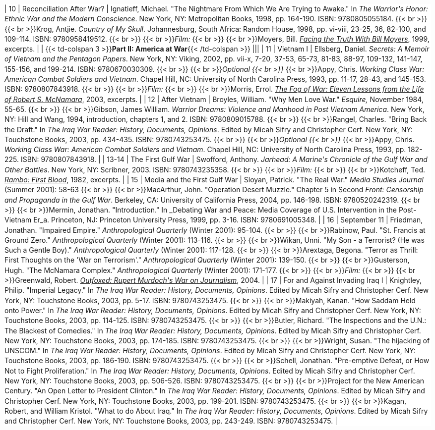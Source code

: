 | 10 | Reconciliation After War? | Ignatieff, Michael. "The Nightmare From Which We Are Trying to Awake." In _The Warrior's Honor: Ethnic War and the Modern Conscience_. New York, NY: Metropolitan Books, 1998, pp. 164-190. ISBN: 9780805055184.  {{< br >}}  {{< br >}}Krog, Antjie. _Country of My Skull_. Johannesburg, South Africa: Random House, 1998, pp. vi-viii, 23-25, 36, 82-100, and 109-114. ISBN: 9780958419512.  {{< br >}}  {{< br >}}_Film:_  {{< br >}}  {{< br >}}Moyers, Bill. [_Facing the Truth With Bill Moyers_](http://www.pbs.org/pov/tvraceinitiative/facingthetruth/), 1999, excerpts. |
| {{< td-colspan 3 >}}**Part II: America at War**{{< /td-colspan >}} |||
| 11 | Vietnam I | Ellsberg, Daniel. _Secrets: A Memoir of Vietnam and the Pentagon Papers_. New York, NY: Viking, 2002, pp. vii-x, 7-20, 37-53, 65-73, 81-83, 88-97, 109-132, 141-147, 155-156, and 199-214. ISBN: 9780670030309.  {{< br >}}  {{< br >}}_Optional  {{< br >}}_  {{< br >}}Appy, Chris. _Working Class War: American Combat Soldiers and Vietnam_. Chapel Hill, NC: University of North Carolina Press, 1993, pp. 11-17, 28-43, and 145-153. ISBN: 9780807843918.  {{< br >}}  {{< br >}}_Film:_  {{< br >}}  {{< br >}}Morris, Errol. [_The Fog of War: Eleven Lessons from the Life of Robert S. McNamara_](http://imdb.com/title/tt0317910/), 2003, excerpts. |
| 12 | After Vietnam | Broyles, William. "Why Men Love War." _Esquire,_ November 1984, 55-65.  {{< br >}}  {{< br >}}Gibson, James William. _Warrior Dreams: Violence and Manhood in Post Vietnam America_. New York, NY: Hill and Wang, 1994, introduction, chapters 1, and 2. ISBN: 9780809015788.  {{< br >}}  {{< br >}}Rangel, Charles. "Bring Back the Draft." In _The Iraq War Reader: History, Documents, Opinions_. Edited by Micah Sifry and Christopher Cerf. New York, NY: Touchstone Books, 2003, pp. 434-435. ISBN: 9780743253475.  {{< br >}}  {{< br >}}_Optional  {{< br >}}_  {{< br >}}Appy, Chris. _Working Class War: American Combat Soldiers and Vietnam_. Chapel Hill, NC: University of North Carolina Press, 1993, pp. 182-225. ISBN: 9780807843918. |
| 13-14 | The First Gulf War | Swofford, Anthony. _Jarhead: A Marine's Chronicle of the Gulf War and Other Battles_. New York, NY: Scribner, 2003. ISBN: 9780743235358.  {{< br >}}  {{< br >}}_Film:_  {{< br >}}  {{< br >}}Kotcheff, Ted. [_Rambo: First Blood_](http://imdb.com/title/tt0083944/), 1982, excerpts. |
| 15 | Media and the First Gulf War | Sloyan, Patrick. "The Real War." _Media Studies Journal_ (Summer 2001): 58-63  {{< br >}}  {{< br >}}MacArthur, John. "Operation Desert Muzzle." Chapter 5 in Second _Front: Censorship and Propaganda in the Gulf War_. Berkeley, CA: University of California Press, 2004, pp. 146-198. ISBN: 9780520242319.  {{< br >}}  {{< br >}}Mermin, Jonathan. "Introduction." In _Debating War and Peace: Media Coverage of U.S. Intervention in the Post-Vietnam Er_a. Princeton, NJ: Princeton University Press, 1999, pp. 3-16. ISBN: 9780691005348. |
| 16 | September 11 | Friedman, Jonathan. "Impaired Empire." _Anthropological Quarterly_ (Winter 2001): 95-104.  {{< br >}}  {{< br >}}Rabinow, Paul. "St. Francis at Ground Zero." _Anthropological Quarterly_ (Winter 2001): 113-116.  {{< br >}}  {{< br >}}Wikan, Unni. "My Son - a Terrorist? (He was Such a Gentle Boy)." _Anthropological Quarterly_ (Winter 2001): 117-128.  {{< br >}}  {{< br >}}Arextaga, Begona. "Terror as Thrill: First Thoughts on the 'War on Terrorism'." _Anthropological Quarterly_ (Winter 2001): 139-150.  {{< br >}}  {{< br >}}Gusterson, Hugh. "The McNamara Complex." _Anthropological Quarterly_ (Winter 2001): 171-177.  {{< br >}}  {{< br >}}_Film:_  {{< br >}}  {{< br >}}Greenwald, Robert. [_Outfoxed: Rupert Murdoch's War on Journalism_](http://imdb.com/title/tt0418038/), 2004. |
| 17 | For and Against Invading Iraq I | Knightley, Philip. "Imperial Legacy." In _The Iraq War Reader: History, Documents, Opinions_. Edited by Micah Sifry and Christopher Cerf. New York, NY: Touchstone Books, 2003, pp. 5-17. ISBN: 9780743253475.  {{< br >}}  {{< br >}}Makiyah, Kanan. "How Saddam Held onto Power." In _The Iraq War Reader: History, Documents, Opinions_. Edited by Micah Sifry and Christopher Cerf. New York, NY: Touchstone Books, 2003, pp. 114-125. ISBN: 9780743253475.  {{< br >}}  {{< br >}}Butler, Richard. "The Inspections and the U.N.: The Blackest of Comedies." In _The Iraq War Reader: History, Documents, Opinions_. Edited by Micah Sifry and Christopher Cerf. New York, NY: Touchstone Books, 2003, pp. 174-185. ISBN: 9780743253475.  {{< br >}}  {{< br >}}Wright, Susan. "The hijacking of UNSCOM." In _The Iraq War Reader: History, Documents, Opinions_. Edited by Micah Sifry and Christopher Cerf. New York, NY: Touchstone Books, 2003, pp. 186-190. ISBN: 9780743253475.  {{< br >}}  {{< br >}}Schell, Jonathan. "Pre-emptive Defeat, or How Not to Fight Proliferation." In _The Iraq War Reader: History, Documents, Opinions_. Edited by Micah Sifry and Christopher Cerf. New York, NY: Touchstone Books, 2003, pp. 506-526. ISBN: 9780743253475.  {{< br >}}  {{< br >}}Project for the New American Century. "An Open Letter to President Clinton." In _The Iraq War Reader: History, Documents, Opinions_. Edited by Micah Sifry and Christopher Cerf. New York, NY: Touchstone Books, 2003, pp. 199-201. ISBN: 9780743253475.  {{< br >}}  {{< br >}}Kagan, Robert, and William Kristol. "What to do About Iraq." In _The Iraq War Reader: History, Documents, Opinions_. Edited by Micah Sifry and Christopher Cerf. New York, NY: Touchstone Books, 2003, pp. 243-249. ISBN: 9780743253475. |